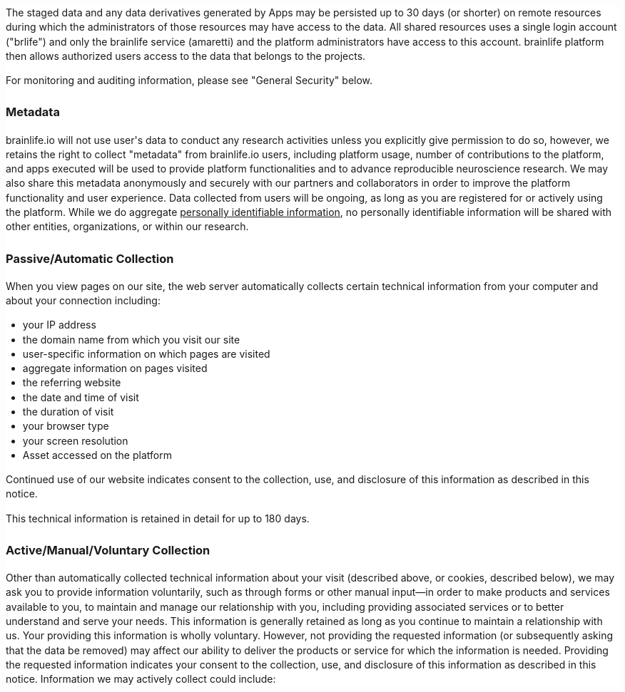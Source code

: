 The staged data and any data derivatives generated by Apps may be persisted up to 30 days (or shorter) on remote resources during which the administrators of those resources may have access to the data. All shared resources uses a single login account ("brlife") and only the brainlife service (amaretti) and the platform administrators have access to this account. brainlife platform then allows authorized users access to the data that belongs to the projects.

For monitoring and auditing information, please see "General Security" below.
### Metadata

brainlife.io will not use user's data to conduct any research activities unless you explicitly give permission to do so, however, we retains the right to collect "metadata" from brainlife.io users, including platform usage, number of contributions to the platform, and apps executed will be used to provide platform functionalities and to advance reproducible neuroscience research. We may also share this metadata anonymously and securely with our partners and collaborators in order to improve the platform functionality and user experience. Data collected from users will be ongoing, as long as you are registered for or actively using the platform. While we do aggregate [personally identifiable information](#activemanualvoluntary-collection), no personally identifiable information will be shared with other entities, organizations, or within our research.

### Passive/Automatic Collection

When you view pages on our site, the web server automatically collects certain technical information from your computer and about your connection including:

* your IP address
* the domain name from which you visit our site
* user-specific information on which pages are visited
* aggregate information on pages visited
* the referring website
* the date and time of visit
* the duration of visit
* your browser type
* your screen resolution
* Asset accessed on the platform

Continued use of our website indicates consent to the collection, use, and disclosure of this information as described in this notice.

This technical information is retained in detail for up to 180 days.

### Active/Manual/Voluntary Collection

Other than automatically collected technical information about your visit (described above, or cookies, described below), we may ask you to provide information voluntarily, such as through forms or other manual input—in order to make products and services available to you, to maintain and manage our relationship with you, including providing associated services or to better understand and serve your needs. This information is generally retained as long as you continue to maintain a relationship with us. Your providing this information is wholly voluntary. However, not providing the requested information (or subsequently asking that the data be removed) may affect our ability to deliver the products or service for which the information is needed. Providing the requested information indicates your consent to the collection, use, and disclosure of this information as described in this notice. Information we may actively collect could include:
